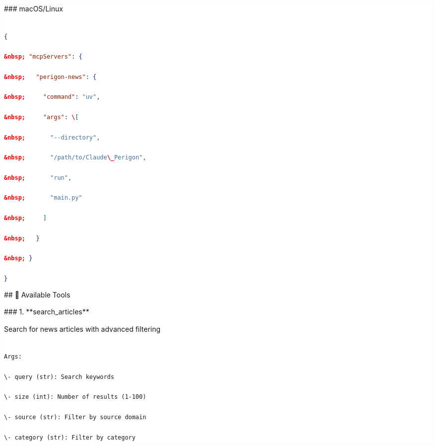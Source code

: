 

\### macOS/Linux

```json

{

&nbsp; "mcpServers": {

&nbsp;   "perigon-news": {

&nbsp;     "command": "uv",

&nbsp;     "args": \[

&nbsp;       "--directory",

&nbsp;       "/path/to/Claude\_Perigon",

&nbsp;       "run",

&nbsp;       "main.py"

&nbsp;     ]

&nbsp;   }

&nbsp; }

}

```



\## 🎯 Available Tools



\### 1. \*\*search\_articles\*\*

Search for news articles with advanced filtering

```

Args:

\- query (str): Search keywords

\- size (int): Number of results (1-100)

\- source (str): Filter by source domain

\- category (str): Filter by category

```
